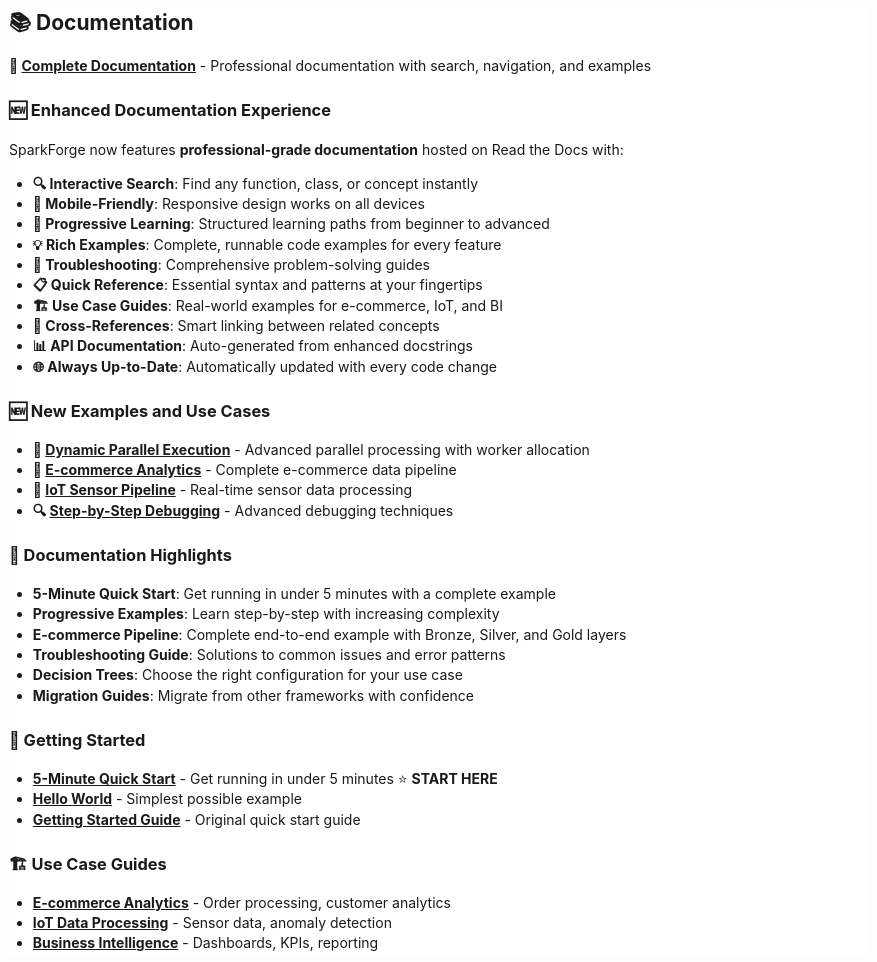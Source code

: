 ## 📚 Documentation

**📖 [Complete Documentation](https://sparkforge.readthedocs.io/)** - Professional documentation with search, navigation, and examples

### 🆕 Enhanced Documentation Experience

SparkForge now features **professional-grade documentation** hosted on Read the Docs with:

- **🔍 Interactive Search**: Find any function, class, or concept instantly
- **📱 Mobile-Friendly**: Responsive design works on all devices
- **🎯 Progressive Learning**: Structured learning paths from beginner to advanced
- **💡 Rich Examples**: Complete, runnable code examples for every feature
- **🔧 Troubleshooting**: Comprehensive problem-solving guides
- **📋 Quick Reference**: Essential syntax and patterns at your fingertips
- **🏗️ Use Case Guides**: Real-world examples for e-commerce, IoT, and BI
- **🔗 Cross-References**: Smart linking between related concepts
- **📊 API Documentation**: Auto-generated from enhanced docstrings
- **🌐 Always Up-to-Date**: Automatically updated with every code change

### 🆕 New Examples and Use Cases

- **🚀 [Dynamic Parallel Execution](examples/dynamic_parallel_execution.py)** - Advanced parallel processing with worker allocation
- **🛒 [E-commerce Analytics](examples/ecommerce_analytics.py)** - Complete e-commerce data pipeline
- **📡 [IoT Sensor Pipeline](examples/iot_sensor_pipeline.py)** - Real-time sensor data processing
- **🔍 [Step-by-Step Debugging](examples/step_by_step_debugging.py)** - Advanced debugging techniques

### 📖 Documentation Highlights

- **5-Minute Quick Start**: Get running in under 5 minutes with a complete example
- **Progressive Examples**: Learn step-by-step with increasing complexity
- **E-commerce Pipeline**: Complete end-to-end example with Bronze, Silver, and Gold layers
- **Troubleshooting Guide**: Solutions to common issues and error patterns
- **Decision Trees**: Choose the right configuration for your use case
- **Migration Guides**: Migrate from other frameworks with confidence

### 🎯 Getting Started
- **[5-Minute Quick Start](https://sparkforge.readthedocs.io/en/latest/quick_start_5_min.html)** - Get running in under 5 minutes ⭐ **START HERE**
- **[Hello World](examples/hello_world.py)** - Simplest possible example
- **[Getting Started Guide](https://sparkforge.readthedocs.io/en/latest/getting_started.html)** - Original quick start guide

### 🏗️ Use Case Guides  
- **[E-commerce Analytics](https://sparkforge.readthedocs.io/en/latest/usecase_ecommerce.html)** - Order processing, customer analytics
- **[IoT Data Processing](https://sparkforge.readthedocs.io/en/latest/usecase_iot.html)** - Sensor data, anomaly detection
- **[Business Intelligence](https://sparkforge.readthedocs.io/en/latest/usecase_bi.html)** - Dashboards, KPIs, reporting
